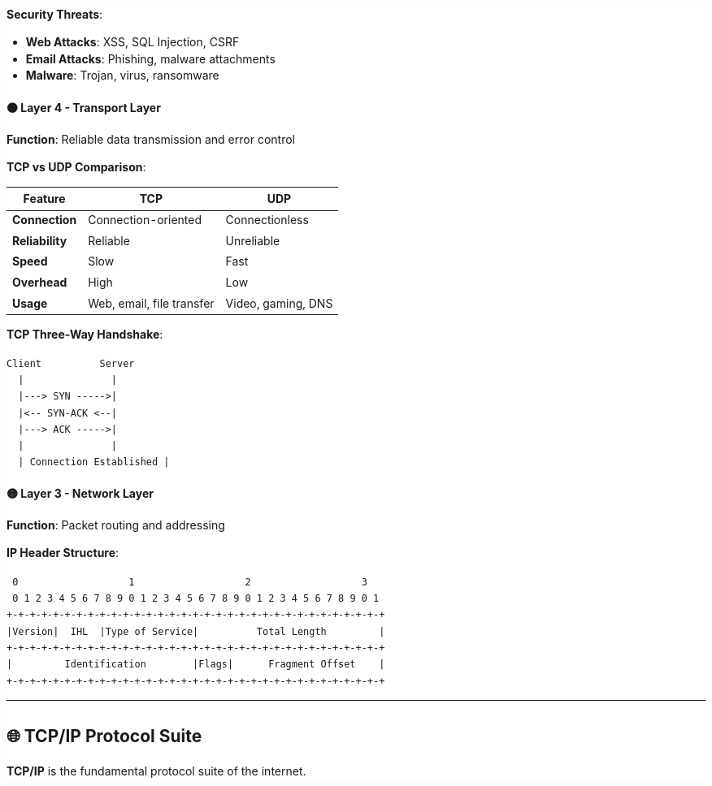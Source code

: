```bash
```

**Security Threats**:
- **Web Attacks**: XSS, SQL Injection, CSRF
- **Email Attacks**: Phishing, malware attachments
- **Malware**: Trojan, virus, ransomware

#### 🟠 Layer 4 - Transport Layer
**Function**: Reliable data transmission and error control

**TCP vs UDP Comparison**:

| Feature | TCP | UDP |
|---------|-----|-----|
| **Connection** | Connection-oriented | Connectionless |
| **Reliability** | Reliable | Unreliable |
| **Speed** | Slow | Fast |
| **Overhead** | High | Low |
| **Usage** | Web, email, file transfer | Video, gaming, DNS |

**TCP Three-Way Handshake**:
```
Client          Server
  |               |
  |---> SYN ----->|
  |<-- SYN-ACK <--|
  |---> ACK ----->|
  |               |
  | Connection Established |
```

#### 🟡 Layer 3 - Network Layer
**Function**: Packet routing and addressing

**IP Header Structure**:
```
 0                   1                   2                   3
 0 1 2 3 4 5 6 7 8 9 0 1 2 3 4 5 6 7 8 9 0 1 2 3 4 5 6 7 8 9 0 1
+-+-+-+-+-+-+-+-+-+-+-+-+-+-+-+-+-+-+-+-+-+-+-+-+-+-+-+-+-+-+-+-+
|Version|  IHL  |Type of Service|          Total Length         |
+-+-+-+-+-+-+-+-+-+-+-+-+-+-+-+-+-+-+-+-+-+-+-+-+-+-+-+-+-+-+-+-+
|         Identification        |Flags|      Fragment Offset    |
+-+-+-+-+-+-+-+-+-+-+-+-+-+-+-+-+-+-+-+-+-+-+-+-+-+-+-+-+-+-+-+-+
```

---

## 🌐 TCP/IP Protocol Suite

**TCP/IP** is the fundamental protocol suite of the internet.
